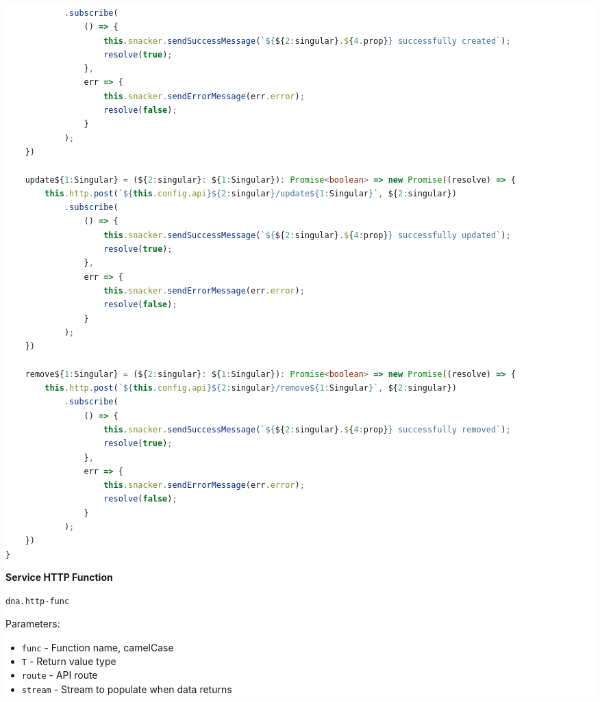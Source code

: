 ```ts
            .subscribe(
                () => {
                    this.snacker.sendSuccessMessage(`${${2:singular}.${4.prop}} successfully created`);
                    resolve(true);
                },
                err => {
                    this.snacker.sendErrorMessage(err.error);
                    resolve(false);
                }
            );
    })

    update${1:Singular} = (${2:singular}: ${1:Singular}): Promise<boolean> => new Promise((resolve) => {
        this.http.post(`${this.config.api}${2:singular}/update${1:Singular}`, ${2:singular})
            .subscribe(
                () => {
                    this.snacker.sendSuccessMessage(`${${2:singular}.${4:prop}} successfully updated`);
                    resolve(true);
                },
                err => {
                    this.snacker.sendErrorMessage(err.error);
                    resolve(false);
                }
            );
    })

    remove${1:Singular} = (${2:singular}: ${1:Singular}): Promise<boolean> => new Promise((resolve) => {
        this.http.post(`${this.config.api}${2:singular}/remove${1:Singular}`, ${2:singular})
            .subscribe(
                () => {
                    this.snacker.sendSuccessMessage(`${${2:singular}.${4:prop}} successfully removed`);
                    resolve(true);
                },
                err => {
                    this.snacker.sendErrorMessage(err.error);
                    resolve(false);
                }
            );
    })
}
```

**Service HTTP Function**  

`dna.http-func`

Parameters:
* `func` - Function name, camelCase
* `T` - Return value type
* `route` - API route
* `stream` - Stream to populate when data returns

